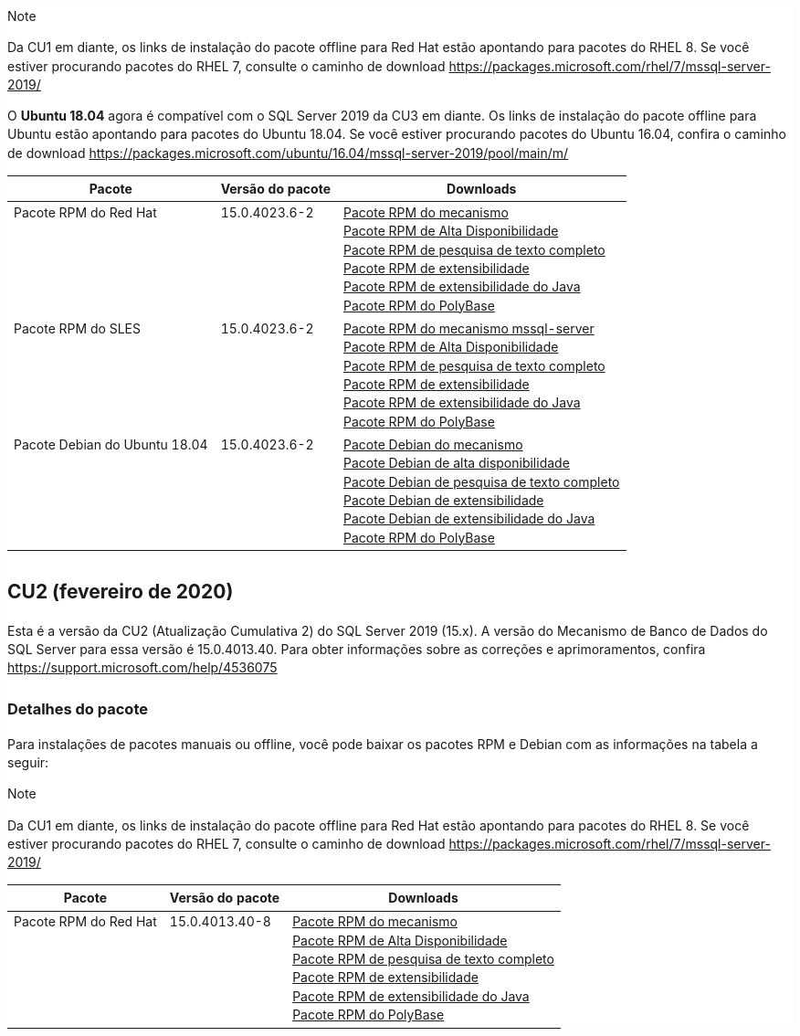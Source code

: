 > [!NOTE]
> Da CU1 em diante, os links de instalação do pacote offline para Red Hat estão apontando para pacotes do RHEL 8. Se você estiver procurando pacotes do RHEL 7, consulte o caminho de download <https://packages.microsoft.com/rhel/7/mssql-server-2019/>
>
> O **Ubuntu 18.04** agora é compatível com o SQL Server 2019 da CU3 em diante. Os links de instalação do pacote offline para Ubuntu estão apontando para pacotes do Ubuntu 18.04. Se você estiver procurando pacotes do Ubuntu 16.04, confira o caminho de download <https://packages.microsoft.com/ubuntu/16.04/mssql-server-2019/pool/main/m/>

| Pacote | Versão do pacote | Downloads |
|-----|-----|-----|
| Pacote RPM do Red Hat | 15.0.4023.6-2 | [Pacote RPM do mecanismo](https://packages.microsoft.com/rhel/8/mssql-server-2019/mssql-server-15.0.4023.6-2.x86_64.rpm)</br>[Pacote RPM de Alta Disponibilidade](https://packages.microsoft.com/rhel/8/mssql-server-2019/mssql-server-ha-15.0.4023.6-2.x86_64.rpm)</br>[Pacote RPM de pesquisa de texto completo](https://packages.microsoft.com/rhel/8/mssql-server-2019/mssql-server-fts-15.0.4023.6-2.x86_64.rpm)</br>[Pacote RPM de extensibilidade](https://packages.microsoft.com/rhel/8/mssql-server-2019/mssql-server-extensibility-15.0.4023.6-2.x86_64.rpm)</br>[Pacote RPM de extensibilidade do Java](https://packages.microsoft.com/rhel/8/mssql-server-2019/mssql-server-extensibility-java-15.0.4023.6-2.x86_64.rpm)</br>[Pacote RPM do PolyBase](https://packages.microsoft.com/rhel/8/mssql-server-2019/mssql-server-polybase-15.0.4023.6-2.x86_64.rpm)|
| Pacote RPM do SLES | 15.0.4023.6-2 | [Pacote RPM do mecanismo mssql-server](https://packages.microsoft.com/sles/12/mssql-server-2019/mssql-server-15.0.4023.6-2.x86_64.rpm)</br>[Pacote RPM de Alta Disponibilidade](https://packages.microsoft.com/sles/12/mssql-server-2019/mssql-server-ha-15.0.4023.6-2.x86_64.rpm)</br>[Pacote RPM de pesquisa de texto completo](https://packages.microsoft.com/sles/12/mssql-server-2019/mssql-server-fts-15.0.4023.6-2.x86_64.rpm)</br>[Pacote RPM de extensibilidade](https://packages.microsoft.com/sles/12/mssql-server-2019/mssql-server-extensibility-15.0.4023.6-2.x86_64.rpm)</br>[Pacote RPM de extensibilidade do Java](https://packages.microsoft.com/sles/12/mssql-server-2019/mssql-server-extensibility-java-15.0.4023.6-2.x86_64.rpm)</br>[Pacote RPM do PolyBase](https://packages.microsoft.com/sles/12/mssql-server-2019/mssql-server-polybase-15.0.4023.6-2.x86_64.rpm)|
| Pacote Debian do Ubuntu 18.04 | 15.0.4023.6-2 | [Pacote Debian do mecanismo](https://packages.microsoft.com/ubuntu/18.04/mssql-server-2019/pool/main/m/mssql-server/mssql-server_15.0.4023.6-2_amd64.deb)</br>[Pacote Debian de alta disponibilidade](https://packages.microsoft.com/ubuntu/18.04/mssql-server-2019/pool/main/m/mssql-server-ha/mssql-server-ha_15.0.4023.6-2_amd64.deb)</br>[Pacote Debian de pesquisa de texto completo](https://packages.microsoft.com/ubuntu/18.04/mssql-server-2019/pool/main/m/mssql-server-fts/mssql-server-fts_15.0.4023.6-2_amd64.deb)</br>[Pacote Debian de extensibilidade](https://packages.microsoft.com/ubuntu/18.04/mssql-server-2019/pool/main/m/mssql-server-extensibility/mssql-server-extensibility_15.0.4023.6-2_amd64.deb)</br>[Pacote Debian de extensibilidade do Java](https://packages.microsoft.com/ubuntu/18.04/mssql-server-2019/pool/main/m/mssql-server-extensibility-java/mssql-server-extensibility-java_15.0.4023.6-2_amd64.deb)</br>[Pacote RPM do PolyBase](https://packages.microsoft.com/ubuntu/18.04/mssql-server-2019/pool/main/m/mssql-server-polybase/mssql-server-polybase_15.0.4013.40-8_amd64.deb)|

## <a id="cu2"></a> CU2 (fevereiro de 2020)

Esta é a versão da CU2 (Atualização Cumulativa 2) do SQL Server 2019 (15.x). A versão do Mecanismo de Banco de Dados do SQL Server para essa versão é 15.0.4013.40. Para obter informações sobre as correções e aprimoramentos, confira <https://support.microsoft.com/help/4536075>

### <a name="package-details"></a>Detalhes do pacote

Para instalações de pacotes manuais ou offline, você pode baixar os pacotes RPM e Debian com as informações na tabela a seguir:

> [!NOTE]
> Da CU1 em diante, os links de instalação do pacote offline para Red Hat estão apontando para pacotes do RHEL 8. Se você estiver procurando pacotes do RHEL 7, consulte o caminho de download <https://packages.microsoft.com/rhel/7/mssql-server-2019/>

| Pacote | Versão do pacote | Downloads |
|-----|-----|-----|
| Pacote RPM do Red Hat | 15.0.4013.40-8 | [Pacote RPM do mecanismo](https://packages.microsoft.com/rhel/8/mssql-server-2019/mssql-server-15.0.4013.40-8.x86_64.rpm)</br>[Pacote RPM de Alta Disponibilidade](https://packages.microsoft.com/rhel/8/mssql-server-2019/mssql-server-ha-15.0.4013.40-8.x86_64.rpm)</br>[Pacote RPM de pesquisa de texto completo](https://packages.microsoft.com/rhel/8/mssql-server-2019/mssql-server-fts-15.0.4013.40-8.x86_64.rpm)</br>[Pacote RPM de extensibilidade](https://packages.microsoft.com/rhel/8/mssql-server-2019/mssql-server-extensibility-15.0.4013.40-8.x86_64.rpm)</br>[Pacote RPM de extensibilidade do Java](https://packages.microsoft.com/rhel/8/mssql-server-2019/mssql-server-extensibility-java-15.0.4013.40-8.x86_64.rpm)</br>[Pacote RPM do PolyBase](https://packages.microsoft.com/rhel/8/mssql-server-2019/mssql-server-polybase-15.0.4013.40-8.x86_64.rpm)|